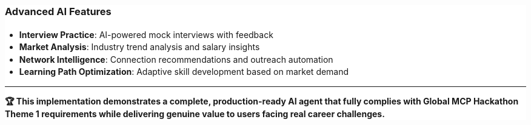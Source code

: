 ### **Advanced AI Features**
- **Interview Practice**: AI-powered mock interviews with feedback
- **Market Analysis**: Industry trend analysis and salary insights
- **Network Intelligence**: Connection recommendations and outreach automation
- **Learning Path Optimization**: Adaptive skill development based on market demand

---

**🏆 This implementation demonstrates a complete, production-ready AI agent that fully complies with Global MCP Hackathon Theme 1 requirements while delivering genuine value to users facing real career challenges.**
